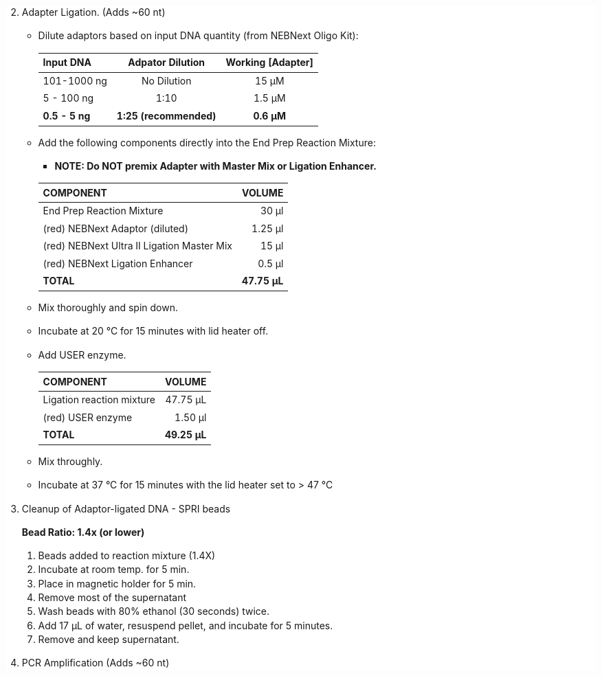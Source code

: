 2. Adapter Ligation. (Adds ~60 nt)

    * Dilute adaptors based on input DNA quantity (from NEBNext Oligo Kit):

        | Input DNA      |    Adpator Dilution    | Working [Adapter] |
        | :------------- | :--------------------: | :---------------: |
        | 101-1000 ng    |      No Dilution       |       15 μM       |
        | 5 - 100 ng     |          1:10          |      1.5 μM       |
        | **0.5 - 5 ng** | **1:25 (recommended)** |    **0.6 μM**     |
    
    * Add the following components directly into the End Prep Reaction Mixture:

        * **NOTE: Do NOT premix Adapter with Master Mix or Ligation Enhancer.**

        | COMPONENT                                  |       VOLUME |
        | :----------------------------------------- | -----------: |
        | End Prep Reaction Mixture                  |        30 µl |
        | (red) NEBNext Adaptor (diluted)            |      1.25 µl |
        | (red) NEBNext Ultra II Ligation Master Mix |        15 µl |
        | (red) NEBNext Ligation Enhancer            |       0.5 µl |
        | **TOTAL**                                  | **47.75 µL** |

    * Mix thoroughly and spin down.
    * Incubate at 20 °C for 15 minutes with lid heater off.
    * Add USER enzyme.

        | COMPONENT                 |       VOLUME |
        | :------------------------ | -----------: |
        | Ligation reaction mixture |     47.75 µL |
        | (red) USER enzyme         |      1.50 µl |
        | **TOTAL**                 | **49.25 µL** |


    * Mix throughly.
    * Incubate at 37 °C for 15 minutes with the lid heater set to > 47 °C

3. Cleanup of Adaptor-ligated DNA - SPRI beads

    **Bead Ratio: 1.4x (or lower)**

    1. Beads added to reaction mixture (1.4X)
    2. Incubate at room temp. for 5 min.
    3. Place in magnetic holder for 5 min.
    4. Remove most of the supernatant
    5. Wash beads with 80% ethanol (30 seconds) twice.
    6. Add 17 μL of water, resuspend pellet, and incubate for 5 minutes.
    7. Remove and keep supernatant.

4. PCR Amplification (Adds ~60 nt)
